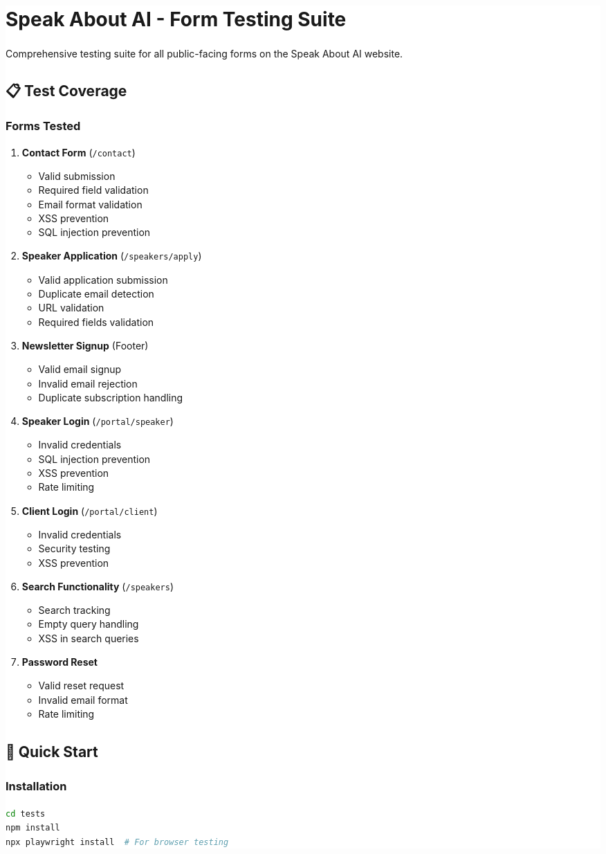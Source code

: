 # Speak About AI - Form Testing Suite

Comprehensive testing suite for all public-facing forms on the Speak About AI website.

## 📋 Test Coverage

### Forms Tested
1. **Contact Form** (`/contact`)
   - Valid submission
   - Required field validation
   - Email format validation
   - XSS prevention
   - SQL injection prevention

2. **Speaker Application** (`/speakers/apply`)
   - Valid application submission
   - Duplicate email detection
   - URL validation
   - Required fields validation

3. **Newsletter Signup** (Footer)
   - Valid email signup
   - Invalid email rejection
   - Duplicate subscription handling

4. **Speaker Login** (`/portal/speaker`)
   - Invalid credentials
   - SQL injection prevention
   - XSS prevention
   - Rate limiting

5. **Client Login** (`/portal/client`)
   - Invalid credentials
   - Security testing
   - XSS prevention

6. **Search Functionality** (`/speakers`)
   - Search tracking
   - Empty query handling
   - XSS in search queries

7. **Password Reset**
   - Valid reset request
   - Invalid email format
   - Rate limiting

## 🚀 Quick Start

### Installation
```bash
cd tests
npm install
npx playwright install  # For browser testing
```
